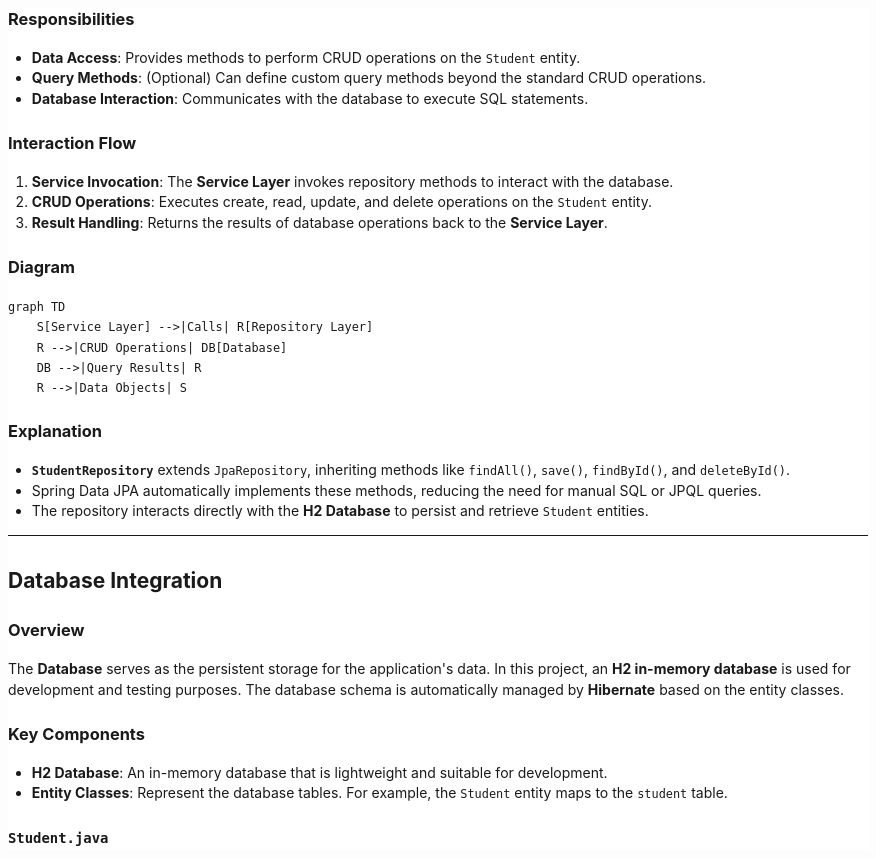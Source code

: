### Responsibilities

- **Data Access**: Provides methods to perform CRUD operations on the `Student` entity.
- **Query Methods**: (Optional) Can define custom query methods beyond the standard CRUD operations.
- **Database Interaction**: Communicates with the database to execute SQL statements.

### Interaction Flow

1. **Service Invocation**: The **Service Layer** invokes repository methods to interact with the database.
2. **CRUD Operations**: Executes create, read, update, and delete operations on the `Student` entity.
3. **Result Handling**: Returns the results of database operations back to the **Service Layer**.

### Diagram

```mermaid
graph TD
    S[Service Layer] -->|Calls| R[Repository Layer]
    R -->|CRUD Operations| DB[Database]
    DB -->|Query Results| R
    R -->|Data Objects| S
```

### Explanation

- **`StudentRepository`** extends `JpaRepository`, inheriting methods like `findAll()`, `save()`, `findById()`, and `deleteById()`.
- Spring Data JPA automatically implements these methods, reducing the need for manual SQL or JPQL queries.
- The repository interacts directly with the **H2 Database** to persist and retrieve `Student` entities.

---

## Database Integration

### Overview

The **Database** serves as the persistent storage for the application's data. In this project, an **H2 in-memory database** is used for development and testing purposes. The database schema is automatically managed by **Hibernate** based on the entity classes.

### Key Components

- **H2 Database**: An in-memory database that is lightweight and suitable for development.
- **Entity Classes**: Represent the database tables. For example, the `Student` entity maps to the `student` table.

### `Student.java`
